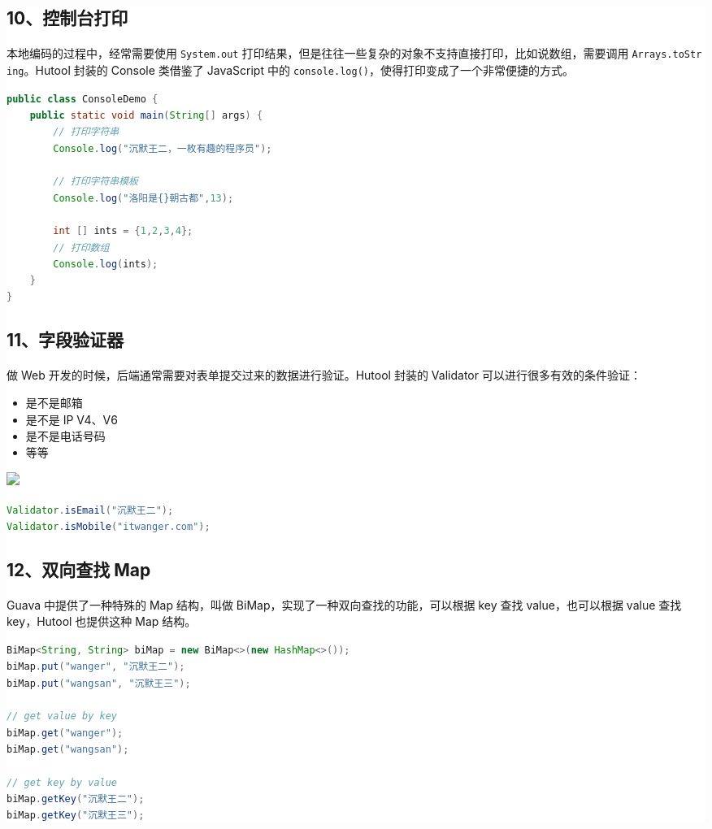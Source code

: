 ## 10、控制台打印

本地编码的过程中，经常需要使用 `System.out` 打印结果，但是往往一些复杂的对象不支持直接打印，比如说数组，需要调用 `Arrays.toString`。Hutool 封装的 Console 类借鉴了 JavaScript 中的 `console.log()`，使得打印变成了一个非常便捷的方式。

```java
public class ConsoleDemo {
    public static void main(String[] args) {
        // 打印字符串
        Console.log("沉默王二，一枚有趣的程序员");

        // 打印字符串模板
        Console.log("洛阳是{}朝古都",13);

        int [] ints = {1,2,3,4};
        // 打印数组
        Console.log(ints);
    }
}
```

## 11、字段验证器

做 Web 开发的时候，后端通常需要对表单提交过来的数据进行验证。Hutool 封装的 Validator 可以进行很多有效的条件验证：

- 是不是邮箱
- 是不是 IP V4、V6
- 是不是电话号码
- 等等

![](http://cdn.tobebetterjavaer.com/tobebetterjavaer/images/common-tool/hutool-05.png)

```java
Validator.isEmail("沉默王二");
Validator.isMobile("itwanger.com");
```

## 12、双向查找 Map

Guava 中提供了一种特殊的 Map 结构，叫做 BiMap，实现了一种双向查找的功能，可以根据 key 查找 value，也可以根据 value 查找 key，Hutool 也提供这种 Map 结构。

```java
BiMap<String, String> biMap = new BiMap<>(new HashMap<>());
biMap.put("wanger", "沉默王二");
biMap.put("wangsan", "沉默王三");

// get value by key
biMap.get("wanger");
biMap.get("wangsan");

// get key by value
biMap.getKey("沉默王二");
biMap.getKey("沉默王三");
```
